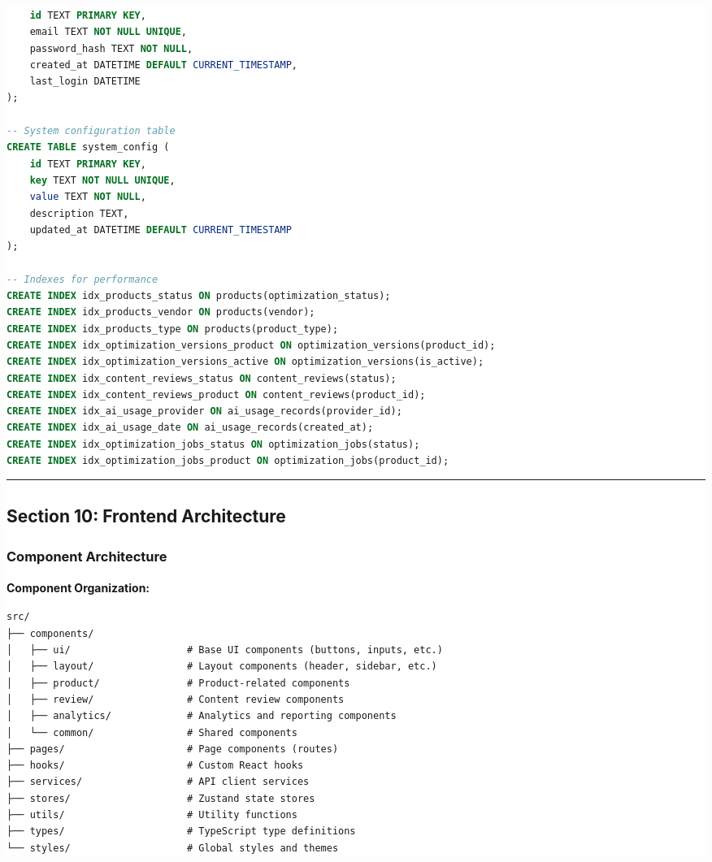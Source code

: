 ```sql
    id TEXT PRIMARY KEY,
    email TEXT NOT NULL UNIQUE,
    password_hash TEXT NOT NULL,
    created_at DATETIME DEFAULT CURRENT_TIMESTAMP,
    last_login DATETIME
);

-- System configuration table
CREATE TABLE system_config (
    id TEXT PRIMARY KEY,
    key TEXT NOT NULL UNIQUE,
    value TEXT NOT NULL,
    description TEXT,
    updated_at DATETIME DEFAULT CURRENT_TIMESTAMP
);

-- Indexes for performance
CREATE INDEX idx_products_status ON products(optimization_status);
CREATE INDEX idx_products_vendor ON products(vendor);
CREATE INDEX idx_products_type ON products(product_type);
CREATE INDEX idx_optimization_versions_product ON optimization_versions(product_id);
CREATE INDEX idx_optimization_versions_active ON optimization_versions(is_active);
CREATE INDEX idx_content_reviews_status ON content_reviews(status);
CREATE INDEX idx_content_reviews_product ON content_reviews(product_id);
CREATE INDEX idx_ai_usage_provider ON ai_usage_records(provider_id);
CREATE INDEX idx_ai_usage_date ON ai_usage_records(created_at);
CREATE INDEX idx_optimization_jobs_status ON optimization_jobs(status);
CREATE INDEX idx_optimization_jobs_product ON optimization_jobs(product_id);
```

---

## **Section 10: Frontend Architecture**

### **Component Architecture**

**Component Organization:**
```
src/
├── components/
│   ├── ui/                    # Base UI components (buttons, inputs, etc.)
│   ├── layout/                # Layout components (header, sidebar, etc.)
│   ├── product/               # Product-related components
│   ├── review/                # Content review components
│   ├── analytics/             # Analytics and reporting components
│   └── common/                # Shared components
├── pages/                     # Page components (routes)
├── hooks/                     # Custom React hooks
├── services/                  # API client services
├── stores/                    # Zustand state stores
├── utils/                     # Utility functions
├── types/                     # TypeScript type definitions
└── styles/                    # Global styles and themes
```
